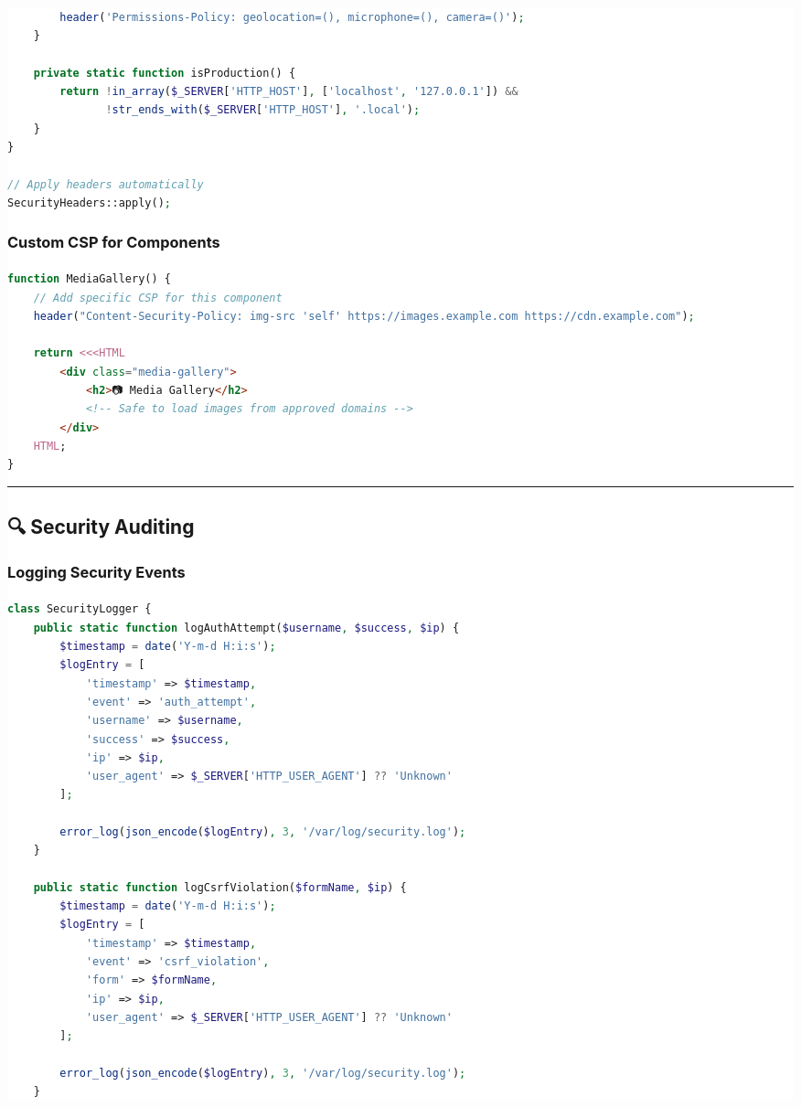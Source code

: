 ```php
        header('Permissions-Policy: geolocation=(), microphone=(), camera=()');
    }
    
    private static function isProduction() {
        return !in_array($_SERVER['HTTP_HOST'], ['localhost', '127.0.0.1']) && 
               !str_ends_with($_SERVER['HTTP_HOST'], '.local');
    }
}

// Apply headers automatically
SecurityHeaders::apply();
```

### Custom CSP for Components

```php
function MediaGallery() {
    // Add specific CSP for this component
    header("Content-Security-Policy: img-src 'self' https://images.example.com https://cdn.example.com");
    
    return <<<HTML
        <div class="media-gallery">
            <h2>📷 Media Gallery</h2>
            <!-- Safe to load images from approved domains -->
        </div>
    HTML;
}
```

---

## 🔍 Security Auditing

### Logging Security Events

```php
class SecurityLogger {
    public static function logAuthAttempt($username, $success, $ip) {
        $timestamp = date('Y-m-d H:i:s');
        $logEntry = [
            'timestamp' => $timestamp,
            'event' => 'auth_attempt',
            'username' => $username,
            'success' => $success,
            'ip' => $ip,
            'user_agent' => $_SERVER['HTTP_USER_AGENT'] ?? 'Unknown'
        ];
        
        error_log(json_encode($logEntry), 3, '/var/log/security.log');
    }
    
    public static function logCsrfViolation($formName, $ip) {
        $timestamp = date('Y-m-d H:i:s');
        $logEntry = [
            'timestamp' => $timestamp,
            'event' => 'csrf_violation',
            'form' => $formName,
            'ip' => $ip,
            'user_agent' => $_SERVER['HTTP_USER_AGENT'] ?? 'Unknown'
        ];
        
        error_log(json_encode($logEntry), 3, '/var/log/security.log');
    }
```
